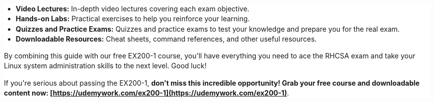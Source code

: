 *   **Video Lectures:** In-depth video lectures covering each exam objective.
*   **Hands-on Labs:** Practical exercises to help you reinforce your learning.
*   **Quizzes and Practice Exams:** Quizzes and practice exams to test your knowledge and prepare you for the real exam.
*   **Downloadable Resources:** Cheat sheets, command references, and other useful resources.

By combining this guide with our free EX200-1 course, you'll have everything you need to ace the RHCSA exam and take your Linux system administration skills to the next level. Good luck!

If you're serious about passing the EX200-1, **don't miss this incredible opportunity! Grab your free course and downloadable content now: [https://udemywork.com/ex200-1](https://udemywork.com/ex200-1)**.
